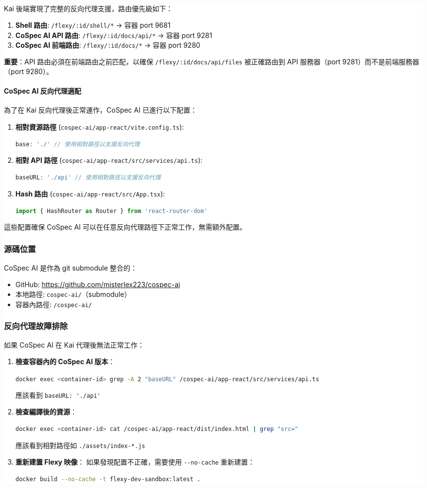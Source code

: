 Kai 後端實現了完整的反向代理支援，路由優先級如下：

1. **Shell 路由**: `/flexy/:id/shell/*` → 容器 port 9681
2. **CoSpec AI API 路由**: `/flexy/:id/docs/api/*` → 容器 port 9281
3. **CoSpec AI 前端路由**: `/flexy/:id/docs/*` → 容器 port 9280

**重要**：API 路由必須在前端路由之前匹配，以確保 `/flexy/:id/docs/api/files` 被正確路由到 API 服務器（port 9281）而不是前端服務器（port 9280）。

#### CoSpec AI 反向代理適配

為了在 Kai 反向代理後正常運作，CoSpec AI 已進行以下配置：

1. **相對資源路徑** (`cospec-ai/app-react/vite.config.ts`):
   ```typescript
   base: './' // 使用相對路徑以支援反向代理
   ```

2. **相對 API 路徑** (`cospec-ai/app-react/src/services/api.ts`):
   ```typescript
   baseURL: './api' // 使用相對路徑以支援反向代理
   ```

3. **Hash 路由** (`cospec-ai/app-react/src/App.tsx`):
   ```typescript
   import { HashRouter as Router } from 'react-router-dom'
   ```

這些配置確保 CoSpec AI 可以在任意反向代理路徑下正常工作，無需額外配置。

### 源碼位置

CoSpec AI 是作為 git submodule 整合的：
- GitHub: https://github.com/misterlex223/cospec-ai
- 本地路徑: `cospec-ai/`（submodule）
- 容器內路徑: `/cospec-ai/`

### 反向代理故障排除

如果 CoSpec AI 在 Kai 代理後無法正常工作：

1. **檢查容器內的 CoSpec AI 版本**：
   ```bash
   docker exec <container-id> grep -A 2 "baseURL" /cospec-ai/app-react/src/services/api.ts
   ```
   應該看到 `baseURL: './api'`

2. **檢查編譯後的資源**：
   ```bash
   docker exec <container-id> cat /cospec-ai/app-react/dist/index.html | grep "src="
   ```
   應該看到相對路徑如 `./assets/index-*.js`

3. **重新建置 Flexy 映像**：
   如果發現配置不正確，需要使用 `--no-cache` 重新建置：
   ```bash
   docker build --no-cache -t flexy-dev-sandbox:latest .
   ```
